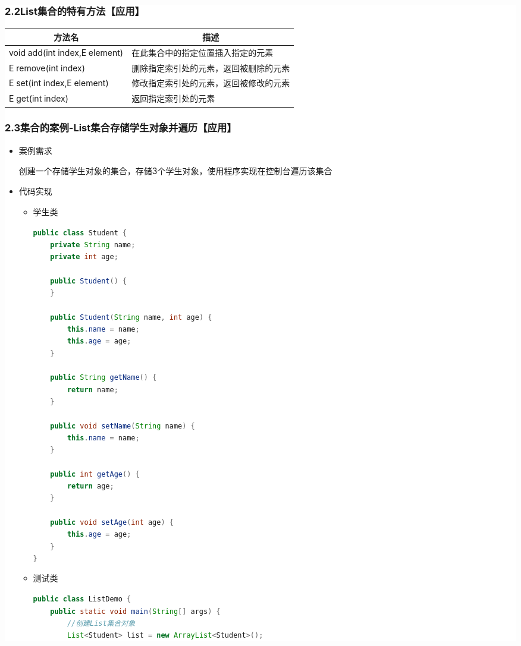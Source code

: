 ### 2.2List集合的特有方法【应用】

| 方法名                          | 描述                                   |
| ------------------------------- | -------------------------------------- |
| void add(int index,E   element) | 在此集合中的指定位置插入指定的元素     |
| E remove(int   index)           | 删除指定索引处的元素，返回被删除的元素 |
| E set(int index,E   element)    | 修改指定索引处的元素，返回被修改的元素 |
| E get(int   index)              | 返回指定索引处的元素                   |

### 2.3集合的案例-List集合存储学生对象并遍历【应用】

- 案例需求

  ​	创建一个存储学生对象的集合，存储3个学生对象，使用程序实现在控制台遍历该集合

- 代码实现

  - 学生类

    ```java
    public class Student {
        private String name;
        private int age;
    
        public Student() {
        }
    
        public Student(String name, int age) {
            this.name = name;
            this.age = age;
        }
    
        public String getName() {
            return name;
        }
    
        public void setName(String name) {
            this.name = name;
        }
    
        public int getAge() {
            return age;
        }
    
        public void setAge(int age) {
            this.age = age;
        }
    }
    ```

  - 测试类

    ```java
    public class ListDemo {
        public static void main(String[] args) {
            //创建List集合对象
            List<Student> list = new ArrayList<Student>();
    